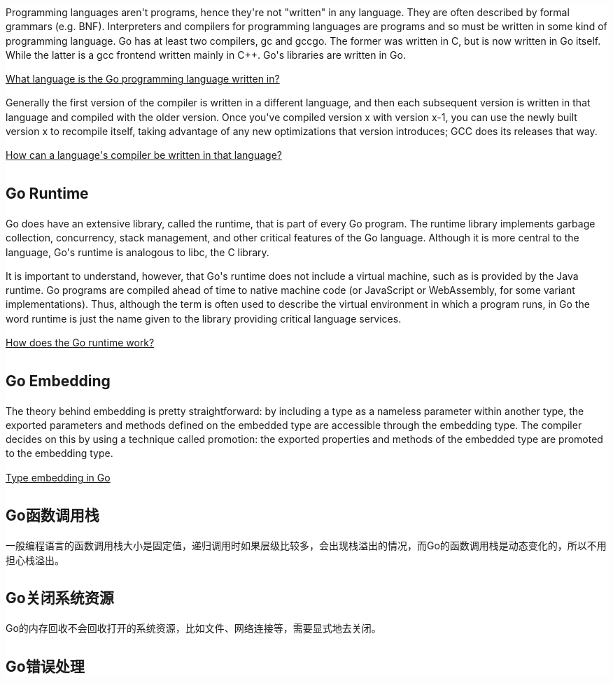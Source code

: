 Programming languages aren't programs, hence they're not "written" in any language. They are often described by formal grammars (e.g. BNF).
Interpreters and compilers for programming languages are programs and so must be written in some kind of programming language.
Go has at least two compilers, gc and gccgo. The former was written in C, but is now written in Go itself. While the latter is a gcc frontend written mainly in C++. Go's libraries are written in Go.

[What language is the Go programming language written in?](https://stackoverflow.com/questions/3327676/what-language-is-the-go-programming-language-written-in)

Generally the first version of the compiler is written in a different language, and then each subsequent version is written in that language and compiled with the older version. Once you've compiled version x with version x-1, you can use the newly built version x to recompile itself, taking advantage of any new optimizations that version introduces; GCC does its releases that way.

[How can a language's compiler be written in that language?](https://stackoverflow.com/questions/2998768/how-can-a-languages-compiler-be-written-in-that-language)

## Go Runtime

Go does have an extensive library, called the runtime, that is part of every Go program. The runtime library implements garbage collection, concurrency, stack management, and other critical features of the Go language. Although it is more central to the language, Go's runtime is analogous to libc, the C library.

It is important to understand, however, that Go's runtime does not include a virtual machine, such as is provided by the Java runtime. Go programs are compiled ahead of time to native machine code (or JavaScript or WebAssembly, for some variant implementations). Thus, although the term is often used to describe the virtual environment in which a program runs, in Go the word runtime is just the name given to the library providing critical language services.

[How does the Go runtime work?](https://www.quora.com/How-does-the-Go-runtime-work-What-does-it-consist-of-What-functionalities-does-it-provide-and-what-can-be-expected-from-a-developer-perspective)

## Go Embedding

The theory behind embedding is pretty straightforward: by including a type as a nameless parameter within another type, the exported parameters and methods defined on the embedded type are accessible through the embedding type. The compiler decides on this by using a technique called promotion: the exported properties and methods of the embedded type are promoted to the embedding type.

[Type embedding in Go](https://travix.io/type-embedding-in-go-ba40dd4264df)

## Go函数调用栈

一般编程语言的函数调用栈大小是固定值，递归调用时如果层级比较多，会出现栈溢出的情况，而Go的函数调用栈是动态变化的，所以不用担心栈溢出。

## Go关闭系统资源

Go的内存回收不会回收打开的系统资源，比如文件、网络连接等，需要显式地去关闭。

## Go错误处理
